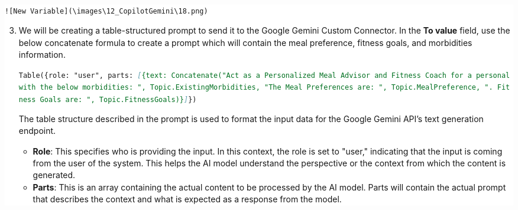     ![New Variable](\images\12_CopilotGemini\18.png)

3. We will be creating a table-structured prompt to send it to the Google Gemini Custom Connector. In the **To value** field, use the below concatenate formula to create a prompt which will contain the meal preference, fitness goals, and morbidities information.
    ```markdown
    Table({role: "user", parts: [{text: Concatenate("Act as a Personalized Meal Advisor and Fitness Coach for a personal with the below morbidities: ", Topic.ExistingMorbidities, "The Meal Preferences are: ", Topic.MealPreference, ". Fitness Goals are: ", Topic.FitnessGoals)}]})
    ```

    The table structure described in the prompt is used to format the input data for the Google Gemini API’s text generation endpoint.
    - **Role**: This specifies who is providing the input. In this context, the role is set to "user," indicating that the input is coming from the user of the system. This helps the AI model understand the perspective or the context from which the content is generated.
    - **Parts**: This is an array containing the actual content to be processed by the AI model. Parts will contain the actual prompt that describes the context and what is expected as a response from the model.
